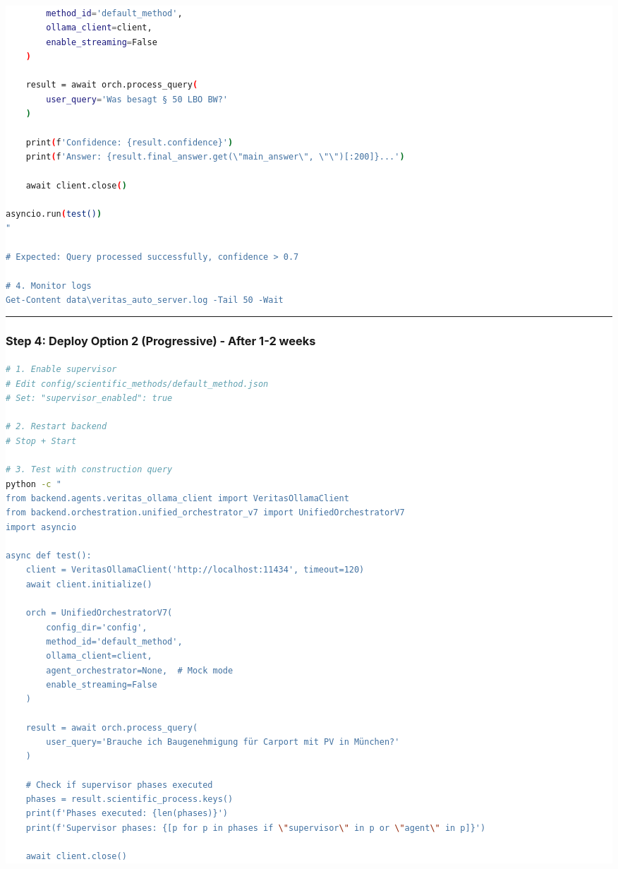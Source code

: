 ```bash
        method_id='default_method',
        ollama_client=client,
        enable_streaming=False
    )
    
    result = await orch.process_query(
        user_query='Was besagt § 50 LBO BW?'
    )
    
    print(f'Confidence: {result.confidence}')
    print(f'Answer: {result.final_answer.get(\"main_answer\", \"\")[:200]}...')
    
    await client.close()

asyncio.run(test())
"

# Expected: Query processed successfully, confidence > 0.7

# 4. Monitor logs
Get-Content data\veritas_auto_server.log -Tail 50 -Wait
```

---

### Step 4: Deploy Option 2 (Progressive) - After 1-2 weeks

```bash
# 1. Enable supervisor
# Edit config/scientific_methods/default_method.json
# Set: "supervisor_enabled": true

# 2. Restart backend
# Stop + Start

# 3. Test with construction query
python -c "
from backend.agents.veritas_ollama_client import VeritasOllamaClient
from backend.orchestration.unified_orchestrator_v7 import UnifiedOrchestratorV7
import asyncio

async def test():
    client = VeritasOllamaClient('http://localhost:11434', timeout=120)
    await client.initialize()
    
    orch = UnifiedOrchestratorV7(
        config_dir='config',
        method_id='default_method',
        ollama_client=client,
        agent_orchestrator=None,  # Mock mode
        enable_streaming=False
    )
    
    result = await orch.process_query(
        user_query='Brauche ich Baugenehmigung für Carport mit PV in München?'
    )
    
    # Check if supervisor phases executed
    phases = result.scientific_process.keys()
    print(f'Phases executed: {len(phases)}')
    print(f'Supervisor phases: {[p for p in phases if \"supervisor\" in p or \"agent\" in p]}')
    
    await client.close()

```